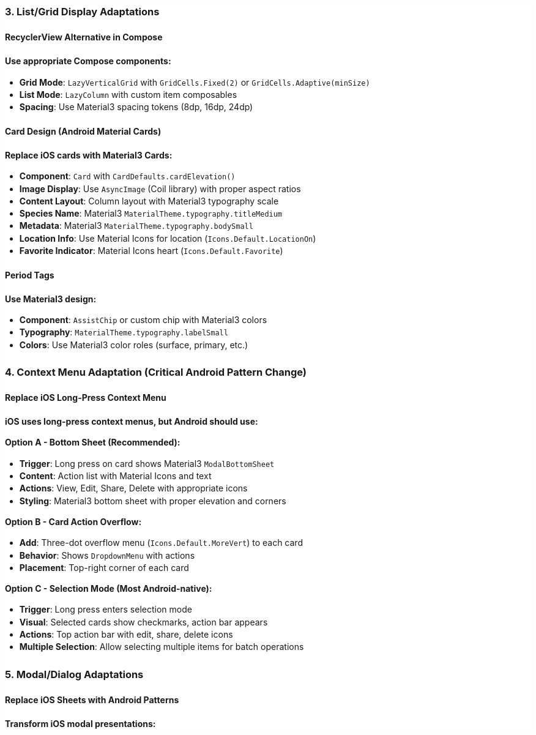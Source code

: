 ### 3. List/Grid Display Adaptations

#### RecyclerView Alternative in Compose
**Use appropriate Compose components:**
- **Grid Mode**: `LazyVerticalGrid` with `GridCells.Fixed(2)` or `GridCells.Adaptive(minSize)`
- **List Mode**: `LazyColumn` with custom item composables
- **Spacing**: Use Material3 spacing tokens (8dp, 16dp, 24dp)

#### Card Design (Android Material Cards)
**Replace iOS cards with Material3 Cards:**
- **Component**: `Card` with `CardDefaults.cardElevation()`
- **Image Display**: Use `AsyncImage` (Coil library) with proper aspect ratios
- **Content Layout**: Column layout with Material3 typography scale
- **Species Name**: Material3 `MaterialTheme.typography.titleMedium`
- **Metadata**: Material3 `MaterialTheme.typography.bodySmall`
- **Location Info**: Use Material Icons for location (`Icons.Default.LocationOn`)
- **Favorite Indicator**: Material Icons heart (`Icons.Default.Favorite`)

#### Period Tags
**Use Material3 design:**
- **Component**: `AssistChip` or custom chip with Material3 colors
- **Typography**: `MaterialTheme.typography.labelSmall`
- **Colors**: Use Material3 color roles (surface, primary, etc.)

### 4. Context Menu Adaptation (Critical Android Pattern Change)

#### Replace iOS Long-Press Context Menu
**iOS uses long-press context menus, but Android should use:**

**Option A - Bottom Sheet (Recommended):**
- **Trigger**: Long press on card shows Material3 `ModalBottomSheet`
- **Content**: Action list with Material Icons and text
- **Actions**: View, Edit, Share, Delete with appropriate icons
- **Styling**: Material3 bottom sheet with proper elevation and corners

**Option B - Card Action Overflow:**
- **Add**: Three-dot overflow menu (`Icons.Default.MoreVert`) to each card
- **Behavior**: Shows `DropdownMenu` with actions
- **Placement**: Top-right corner of each card

**Option C - Selection Mode (Most Android-native):**
- **Trigger**: Long press enters selection mode
- **Visual**: Selected cards show checkmarks, action bar appears
- **Actions**: Top action bar with edit, share, delete icons
- **Multiple Selection**: Allow selecting multiple items for batch operations

### 5. Modal/Dialog Adaptations

#### Replace iOS Sheets with Android Patterns
**Transform iOS modal presentations:**
